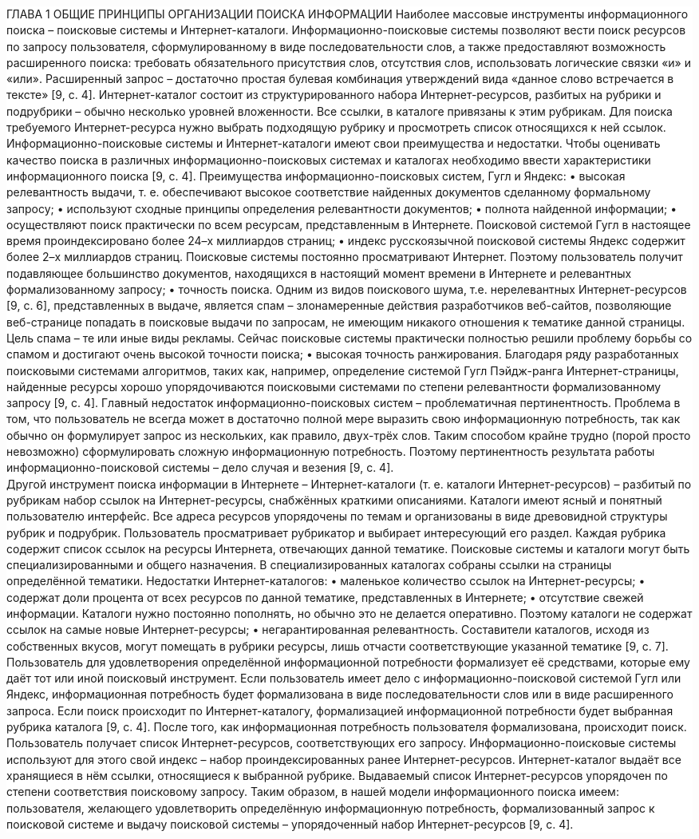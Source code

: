 ГЛАВА 1
ОБЩИЕ ПРИНЦИПЫ ОРГАНИЗАЦИИ ПОИСКА ИНФОРМАЦИИ
	Наиболее массовые инструменты информационного поиска – поисковые системы и Интернет-каталоги. Информационно-поисковые системы позволяют вести поиск ресурсов по запросу пользователя, сформулированному в виде последовательности слов, а также предоставляют возможность расширенного поиска: требовать обязательного присутствия слов, отсутствия слов, использовать логические связки «и» и «или». Расширенный запрос – достаточно простая булевая комбинация утверждений вида «данное слово встречается в тексте» [9, с. 4]. 
	Интернет-каталог состоит из структурированного набора Интернет-ресурсов, разбитых на рубрики и подрубрики – обычно несколько уровней вложенности. Все ссылки, в каталоге привязаны к этим рубрикам. Для поиска требуемого Интернет-ресурса нужно выбрать подходящую рубрику и просмотреть список относящихся к ней ссылок. Информационно-поисковые системы и Интернет-каталоги имеют свои преимущества и недостатки. Чтобы оценивать качество поиска в различных информационно-поисковых системах и каталогах необходимо ввести характеристики информационного поиска [9, с. 4].
	Преимущества информационно-поисковых систем, Гугл и Яндекс:
•	высокая релевантность выдачи, т. е. обеспечивают высокое соответствие найденных документов сделанному формальному запросу; 
•	используют сходные принципы определения релевантности документов; 
•	полнота найденной информации; 
•	осуществляют поиск практически по всем ресурсам, представленным в Интернете. Поисковой системой Гугл в настоящее время проиндексировано более 24–х миллиардов страниц; 
•	индекс русскоязычной поисковой системы Яндекс содержит более 2–х миллиардов страниц. Поисковые системы постоянно просматривают Интернет. Поэтому пользователь получит подавляющее большинство документов, находящихся в настоящий момент времени в Интернете и релевантных формализованному запросу; 
•	точность поиска. Одним из видов поискового шума, т.е. нерелевантных Интернет-ресурсов [9, с. 6], представленных в выдаче, является спам – злонамеренные действия разработчиков веб-сайтов, позволяющие веб-странице попадать в поисковые выдачи по запросам, не имеющим никакого отношения к тематике данной страницы. Цель спама – те или иные виды рекламы. Сейчас поисковые системы практически полностью решили проблему борьбы со спамом и достигают очень высокой точности поиска;
•	высокая точность ранжирования. Благодаря ряду разработанных поисковыми системами алгоритмов, таких как, например, определение системой Гугл Пэйдж-ранга Интернет-страницы, найденные ресурсы хорошо упорядочиваются поисковыми системами по степени релевантности формализованному запросу [9, с. 4].
	Главный недостаток информационно-поисковых систем – проблематичная пертинентность. Проблема в том, что пользователь не всегда может в достаточно полной мере выразить свою информационную потребность, так как обычно он формулирует запрос из нескольких, как правило, двух-трёх слов. Таким способом крайне трудно (порой просто невозможно) сформулировать сложную информационную потребность. Поэтому пертинентность результата работы информационно-поисковой системы – дело случая и везения [9, с. 4].  
	Другой инструмент поиска информации в Интернете – Интернет-каталоги (т. е. каталоги Интернет-ресурсов) – разбитый по рубрикам набор ссылок на Интернет-ресурсы, снабжённых краткими описаниями. Каталоги имеют ясный и понятный пользователю интерфейс. Все адреса ресурсов упорядочены по темам и организованы в виде древовидной структуры рубрик и подрубрик. Пользователь просматривает рубрикатор и выбирает интересующий его раздел. Каждая рубрика содержит список ссылок на ресурсы Интернета, отвечающих данной тематике. Поисковые системы и каталоги могут быть специализированными и общего назначения. В специализированных каталогах собраны ссылки на страницы определённой тематики. Недостатки Интернет-каталогов: 
•	маленькое количество ссылок на Интернет-ресурсы; 
•	содержат доли процента от всех ресурсов по данной тематике, представленных в Интернете; 
•	отсутствие свежей информации. Каталоги нужно постоянно пополнять, но обычно это не делается оперативно. Поэтому каталоги не содержат ссылок на самые новые Интернет-ресурсы; 
•	негарантированная релевантность. Составители каталогов, исходя из собственных вкусов, могут помещать в рубрики ресурсы, лишь отчасти соответствующие указанной тематике [9, с. 7].	
	Пользователь для удовлетворения определённой информационной потребности формализует её средствами, которые ему даёт тот или иной поисковый инструмент. Если пользователь имеет дело с информационно-поисковой системой Гугл или Яндекс, информационная потребность будет формализована в виде последовательности слов или в виде расширенного запроса. Если поиск происходит по Интернет-каталогу, формализацией информационной потребности будет выбранная рубрика каталога [9, с. 4].
	После того, как информационная потребность пользователя формализована, происходит поиск. Пользователь получает список Интернет-ресурсов, соответствующих его запросу. Информационно-поисковые системы используют для этого свой индекс – набор проиндексированных ранее Интернет-ресурсов. Интернет-каталог выдаёт все хранящиеся в нём ссылки, относящиеся к выбранной рубрике. Выдаваемый список Интернет-ресурсов упорядочен по степени соответствия поисковому запросу. Таким образом, в нашей модели информационного поиска имеем: пользователя, желающего удовлетворить определённую информационную потребность, формализованный запрос к поисковой системе и выдачу поисковой системы – упорядоченный набор Интернет-ресурсов [9, с. 4].  